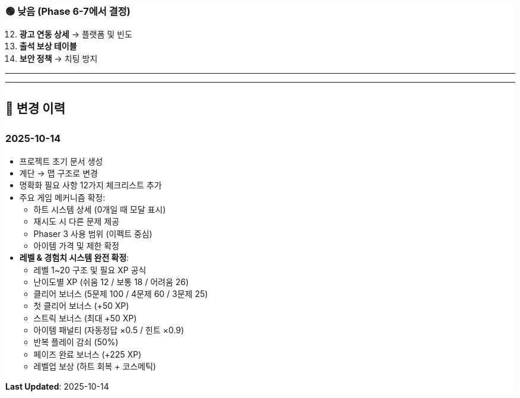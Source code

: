 ### 🟢 낮음 (Phase 6-7에서 결정)
12. **광고 연동 상세** → 플랫폼 및 빈도
13. **출석 보상 테이블**
14. **보안 정책** → 치팅 방지

---

---

## 📝 변경 이력

### 2025-10-14
- 프로젝트 초기 문서 생성
- 계단 → 맵 구조로 변경
- 명확화 필요 사항 12가지 체크리스트 추가
- 주요 게임 메커니즘 확정:
  - 하트 시스템 상세 (0개일 때 모달 표시)
  - 재시도 시 다른 문제 제공
  - Phaser 3 사용 범위 (이펙트 중심)
  - 아이템 가격 및 제한 확정
- **레벨 & 경험치 시스템 완전 확정**:
  - 레벨 1~20 구조 및 필요 XP 공식
  - 난이도별 XP (쉬움 12 / 보통 18 / 어려움 26)
  - 클리어 보너스 (5문제 100 / 4문제 60 / 3문제 25)
  - 첫 클리어 보너스 (+50 XP)
  - 스트릭 보너스 (최대 +50 XP)
  - 아이템 패널티 (자동정답 ×0.5 / 힌트 ×0.9)
  - 반복 플레이 감쇠 (50%)
  - 페이즈 완료 보너스 (+225 XP)
  - 레벨업 보상 (하트 회복 + 코스메틱)

**Last Updated**: 2025-10-14

